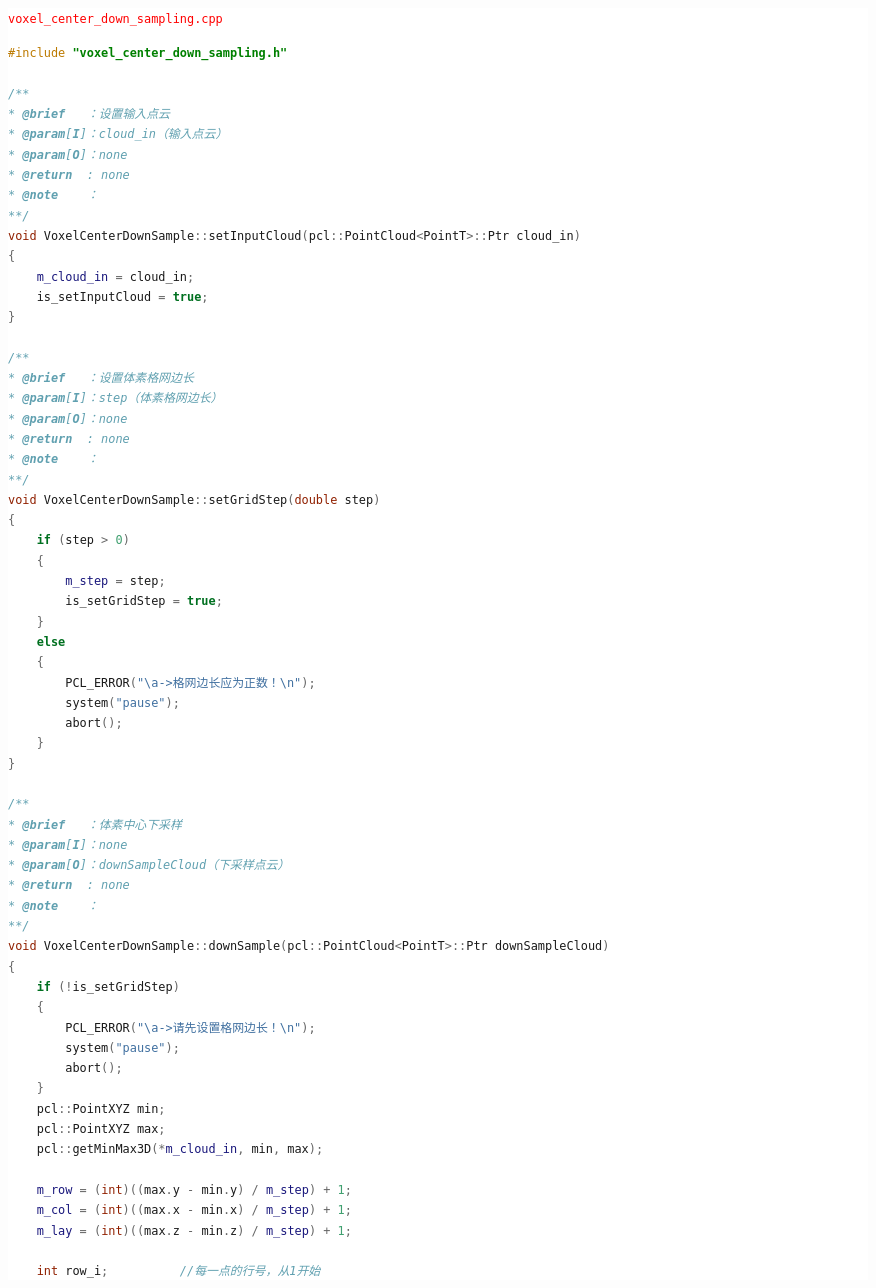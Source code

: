 <font color = red>`voxel_center_down_sampling.cpp`</font>

```c++
#include "voxel_center_down_sampling.h"

/**
* @brief   ：设置输入点云
* @param[I]：cloud_in（输入点云）
* @param[O]：none
* @return  : none
* @note    ：
**/
void VoxelCenterDownSample::setInputCloud(pcl::PointCloud<PointT>::Ptr cloud_in)
{
	m_cloud_in = cloud_in;
	is_setInputCloud = true;
}

/**
* @brief   ：设置体素格网边长
* @param[I]：step（体素格网边长）
* @param[O]：none
* @return  : none
* @note    ：
**/
void VoxelCenterDownSample::setGridStep(double step)
{
	if (step > 0)
	{
		m_step = step;
		is_setGridStep = true;
	}
	else
	{
		PCL_ERROR("\a->格网边长应为正数！\n");
		system("pause");
		abort();
	}
}

/**
* @brief   ：体素中心下采样
* @param[I]：none
* @param[O]：downSampleCloud（下采样点云）
* @return  : none
* @note    ：
**/
void VoxelCenterDownSample::downSample(pcl::PointCloud<PointT>::Ptr downSampleCloud)
{
	if (!is_setGridStep)
	{
		PCL_ERROR("\a->请先设置格网边长！\n");
		system("pause");
		abort();
	}
	pcl::PointXYZ min;
	pcl::PointXYZ max;
	pcl::getMinMax3D(*m_cloud_in, min, max);

	m_row = (int)((max.y - min.y) / m_step) + 1;
	m_col = (int)((max.x - min.x) / m_step) + 1;
	m_lay = (int)((max.z - min.z) / m_step) + 1;

	int row_i;			//每一点的行号，从1开始
```